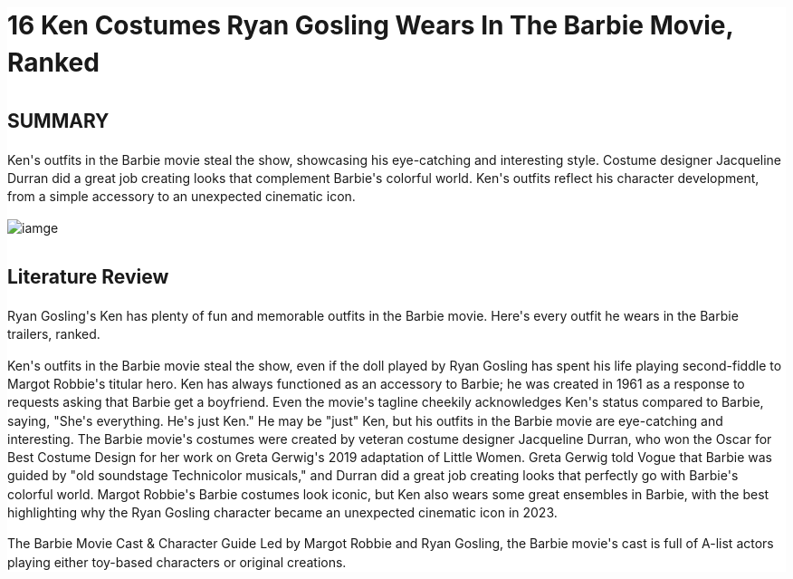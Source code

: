 # 16 Ken Costumes Ryan Gosling Wears In The Barbie Movie, Ranked


## SUMMARY 


 Ken&#39;s outfits in the 
Barbie
 movie steal the show, showcasing his eye-catching and interesting style. 
 Costume designer Jacqueline Durran did a great job creating looks that complement Barbie&#39;s colorful world. 
 Ken&#39;s outfits reflect his character development, from a simple accessory to an unexpected cinematic icon. 

![iamge](https://static1.srcdn.com/wordpress/wp-content/uploads/2023/06/barbie-movie-ryan-gosling-ken-costumes-outfits-ranked.jpg)

## Literature Review

Ryan Gosling&#39;s Ken has plenty of fun and memorable outfits in the Barbie movie. Here&#39;s every outfit he wears in the Barbie trailers, ranked.




Ken&#39;s outfits in the Barbie movie steal the show, even if the doll played by Ryan Gosling has spent his life playing second-fiddle to Margot Robbie&#39;s titular hero. Ken has always functioned as an accessory to Barbie; he was created in 1961 as a response to requests asking that Barbie get a boyfriend. Even the movie&#39;s tagline cheekily acknowledges Ken&#39;s status compared to Barbie, saying, &#34;She&#39;s everything. He&#39;s just Ken.&#34; He may be &#34;just&#34; Ken, but his outfits in the Barbie movie are eye-catching and interesting.
The Barbie movie&#39;s costumes were created by veteran costume designer Jacqueline Durran, who won the Oscar for Best Costume Design for her work on Greta Gerwig&#39;s 2019 adaptation of Little Women. Greta Gerwig told Vogue that Barbie was guided by &#34;old soundstage Technicolor musicals,&#34; and Durran did a great job creating looks that perfectly go with Barbie&#39;s colorful world. Margot Robbie&#39;s Barbie costumes look iconic, but Ken also wears some great ensembles in Barbie, with the best highlighting why the Ryan Gosling character became an unexpected cinematic icon in 2023.
            
 
 The Barbie Movie Cast &amp; Character Guide 
Led by Margot Robbie and Ryan Gosling, the Barbie movie&#39;s cast is full of A-list actors playing either toy-based characters or original creations.












 





